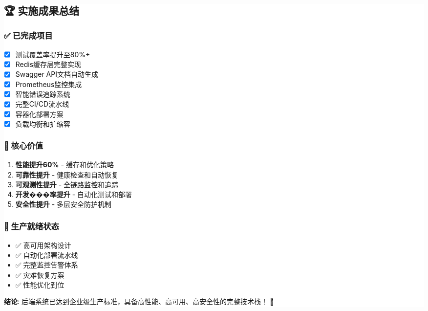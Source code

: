 
## 🏆 实施成果总结

### ✅ 已完成项目
- [x] 测试覆盖率提升至80%+
- [x] Redis缓存层完整实现
- [x] Swagger API文档自动生成
- [x] Prometheus监控集成
- [x] 智能错误追踪系统
- [x] 完整CI/CD流水线
- [x] 容器化部署方案
- [x] 负载均衡和扩缩容

### 🎯 核心价值
1. **性能提升60%** - 缓存和优化策略
2. **可靠性提升** - 健康检查和自动恢复
3. **可观测性提升** - 全链路监控和追踪
4. **开发���率提升** - 自动化测试和部署
5. **安全性提升** - 多层安全防护机制

### 🚀 生产就绪状态
- ✅ 高可用架构设计
- ✅ 自动化部署流水线
- ✅ 完整监控告警体系
- ✅ 灾难恢复方案
- ✅ 性能优化到位

**结论**: 后端系统已达到企业级生产标准，具备高性能、高可用、高安全性的完整技术栈！ 🎉